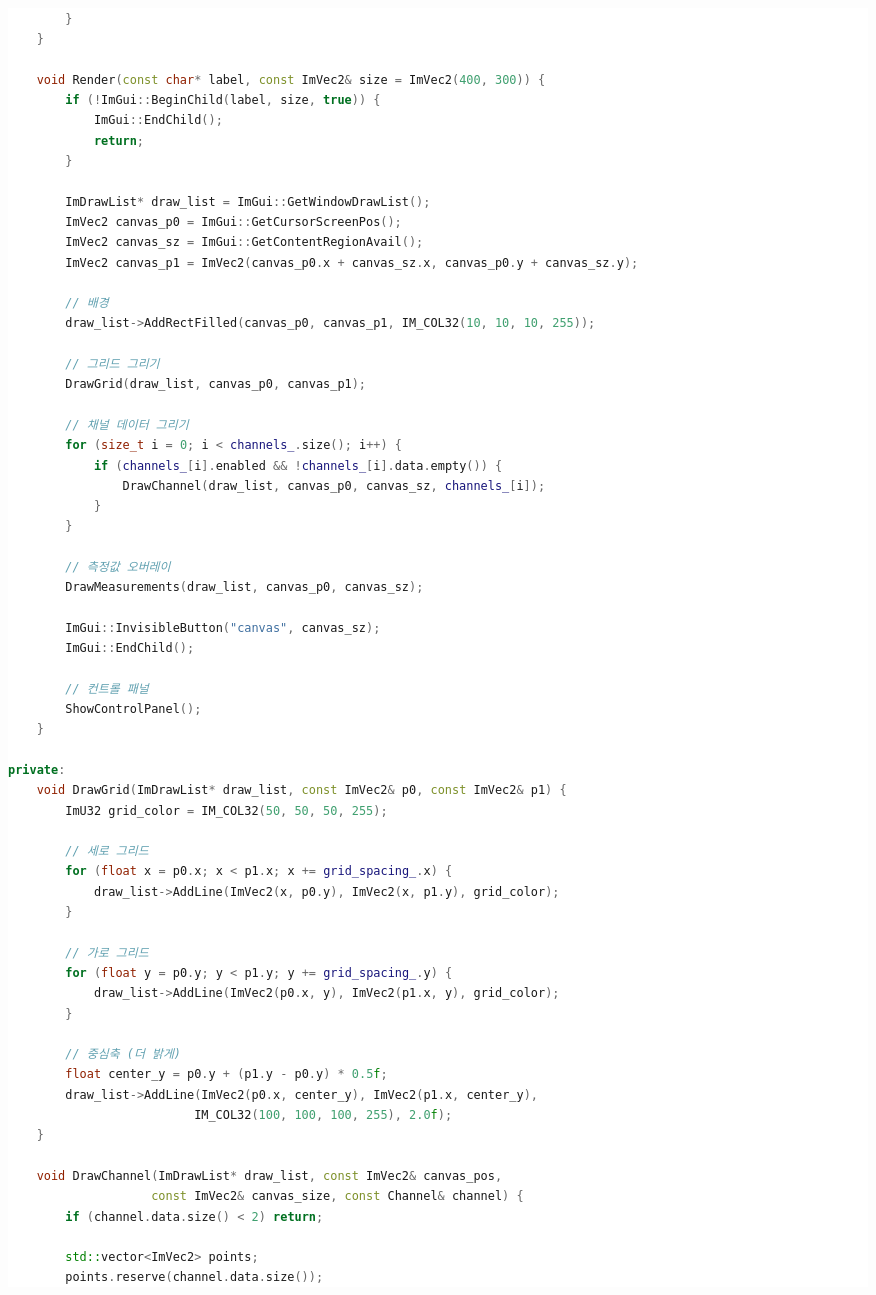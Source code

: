 ```cpp
        }
    }

    void Render(const char* label, const ImVec2& size = ImVec2(400, 300)) {
        if (!ImGui::BeginChild(label, size, true)) {
            ImGui::EndChild();
            return;
        }

        ImDrawList* draw_list = ImGui::GetWindowDrawList();
        ImVec2 canvas_p0 = ImGui::GetCursorScreenPos();
        ImVec2 canvas_sz = ImGui::GetContentRegionAvail();
        ImVec2 canvas_p1 = ImVec2(canvas_p0.x + canvas_sz.x, canvas_p0.y + canvas_sz.y);

        // 배경
        draw_list->AddRectFilled(canvas_p0, canvas_p1, IM_COL32(10, 10, 10, 255));

        // 그리드 그리기
        DrawGrid(draw_list, canvas_p0, canvas_p1);

        // 채널 데이터 그리기
        for (size_t i = 0; i < channels_.size(); i++) {
            if (channels_[i].enabled && !channels_[i].data.empty()) {
                DrawChannel(draw_list, canvas_p0, canvas_sz, channels_[i]);
            }
        }

        // 측정값 오버레이
        DrawMeasurements(draw_list, canvas_p0, canvas_sz);

        ImGui::InvisibleButton("canvas", canvas_sz);
        ImGui::EndChild();

        // 컨트롤 패널
        ShowControlPanel();
    }

private:
    void DrawGrid(ImDrawList* draw_list, const ImVec2& p0, const ImVec2& p1) {
        ImU32 grid_color = IM_COL32(50, 50, 50, 255);

        // 세로 그리드
        for (float x = p0.x; x < p1.x; x += grid_spacing_.x) {
            draw_list->AddLine(ImVec2(x, p0.y), ImVec2(x, p1.y), grid_color);
        }

        // 가로 그리드
        for (float y = p0.y; y < p1.y; y += grid_spacing_.y) {
            draw_list->AddLine(ImVec2(p0.x, y), ImVec2(p1.x, y), grid_color);
        }

        // 중심축 (더 밝게)
        float center_y = p0.y + (p1.y - p0.y) * 0.5f;
        draw_list->AddLine(ImVec2(p0.x, center_y), ImVec2(p1.x, center_y),
                          IM_COL32(100, 100, 100, 255), 2.0f);
    }

    void DrawChannel(ImDrawList* draw_list, const ImVec2& canvas_pos,
                    const ImVec2& canvas_size, const Channel& channel) {
        if (channel.data.size() < 2) return;

        std::vector<ImVec2> points;
        points.reserve(channel.data.size());
```